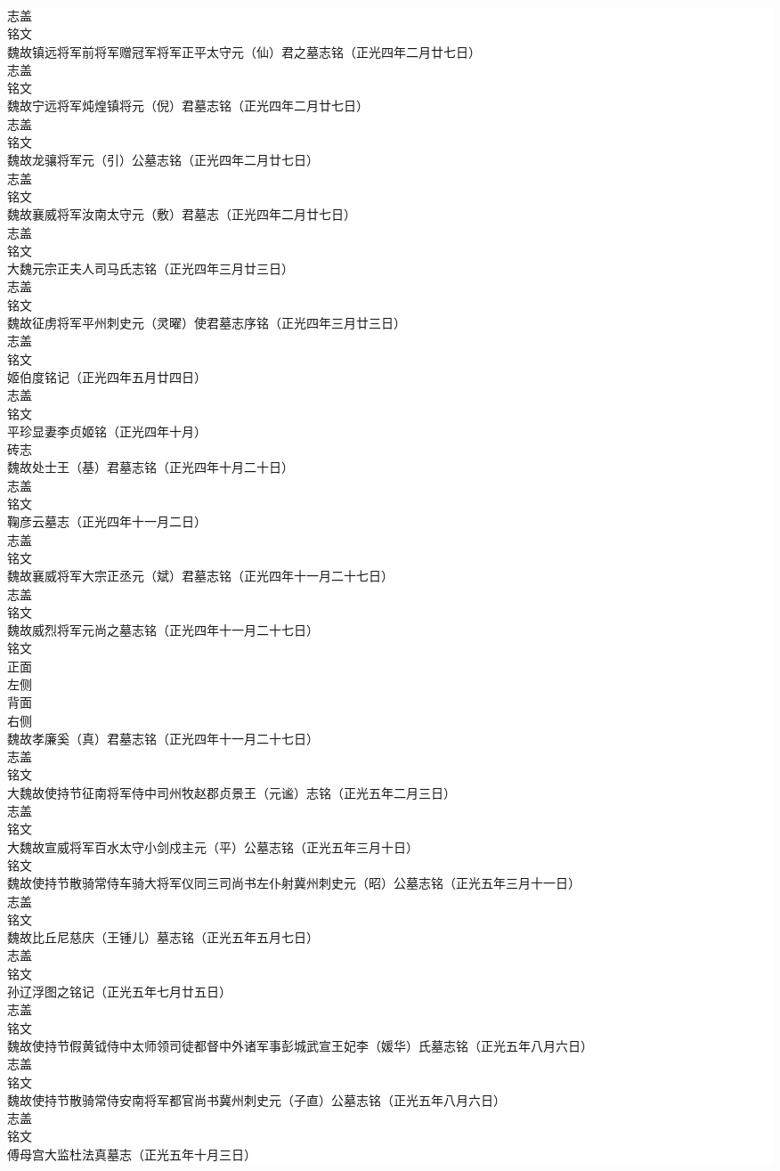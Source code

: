 志盖  
铭文  
魏故镇远将军前将军赠冠军将军正平太守元（仙）君之墓志铭（正光四年二月廿七日）  
志盖  
铭文  
魏故宁远将军炖煌镇将元（倪）君墓志铭（正光四年二月廿七日）  
志盖  
铭文  
魏故龙骧将军元（引）公墓志铭（正光四年二月廿七日）  
志盖  
铭文  
魏故襄威将军汝南太守元（敷）君墓志（正光四年二月廿七日）  
志盖  
铭文  
大魏元宗正夫人司马氏志铭（正光四年三月廿三日）  
志盖  
铭文  
魏故征虏将军平州刺史元（灵曜）使君墓志序铭（正光四年三月廿三日）  
志盖  
铭文  
姬伯度铭记（正光四年五月廿四日）  
志盖  
铭文  
平珍显妻李贞姬铭（正光四年十月）  
砖志  
魏故处士王（基）君墓志铭（正光四年十月二十日）  
志盖  
铭文  
鞠彦云墓志（正光四年十一月二日）  
志盖  
铭文  
魏故襄威将军大宗正丞元（斌）君墓志铭（正光四年十一月二十七日）  
志盖  
铭文  
魏故威烈将军元尚之墓志铭（正光四年十一月二十七日）  
铭文  
正面  
左侧  
背面  
右侧  
魏故孝廉奚（真）君墓志铭（正光四年十一月二十七日）  
志盖  
铭文  
大魏故使持节征南将军侍中司州牧赵郡贞景王（元谧）志铭（正光五年二月三日）  
志盖  
铭文  
大魏故宣威将军百水太守小剑戍主元（平）公墓志铭（正光五年三月十日）  
铭文  
魏故使持节散骑常侍车骑大将军仪同三司尚书左仆射冀州刺史元（昭）公墓志铭（正光五年三月十一日）  
志盖  
铭文  
魏故比丘尼慈庆（王锺儿）墓志铭（正光五年五月七日）  
志盖  
铭文  
孙辽浮图之铭记（正光五年七月廿五日）  
志盖  
铭文  
魏故使持节假黄钺侍中太师领司徒都督中外诸军事彭城武宣王妃李（媛华）氏墓志铭（正光五年八月六日）  
志盖  
铭文  
魏故使持节散骑常侍安南将军都官尚书冀州刺史元（子直）公墓志铭（正光五年八月六日）  
志盖  
铭文  
傅母宫大监杜法真墓志（正光五年十月三日）  